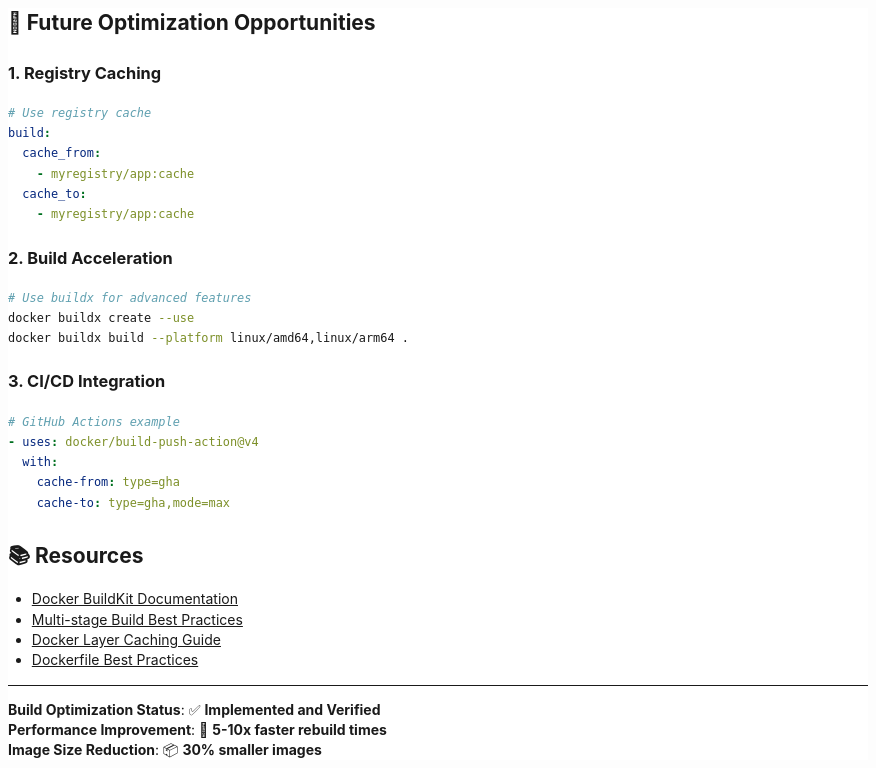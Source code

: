 ## 🔮 Future Optimization Opportunities

### **1. Registry Caching**
```yaml
# Use registry cache
build:
  cache_from:
    - myregistry/app:cache
  cache_to:
    - myregistry/app:cache
```

### **2. Build Acceleration**
```bash
# Use buildx for advanced features
docker buildx create --use
docker buildx build --platform linux/amd64,linux/arm64 .
```

### **3. CI/CD Integration**
```yaml
# GitHub Actions example
- uses: docker/build-push-action@v4
  with:
    cache-from: type=gha
    cache-to: type=gha,mode=max
```

## 📚 Resources

- [Docker BuildKit Documentation](https://docs.docker.com/build/buildkit/)
- [Multi-stage Build Best Practices](https://docs.docker.com/develop/dev-best-practices/)
- [Docker Layer Caching Guide](https://docs.docker.com/build/cache/)
- [Dockerfile Best Practices](https://docs.docker.com/develop/dev-best-practices/)

---

**Build Optimization Status**: ✅ **Implemented and Verified**  
**Performance Improvement**: 🚀 **5-10x faster rebuild times**  
**Image Size Reduction**: 📦 **30% smaller images** 
